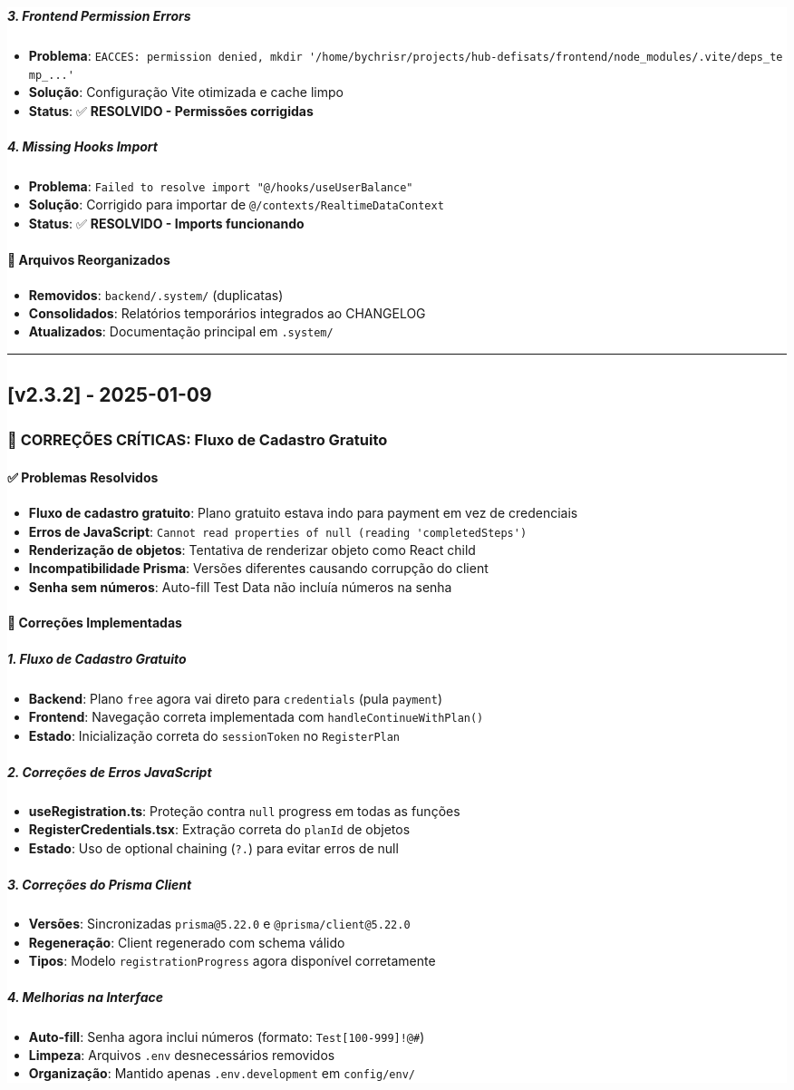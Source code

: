 ##### **3. Frontend Permission Errors**
- **Problema**: `EACCES: permission denied, mkdir '/home/bychrisr/projects/hub-defisats/frontend/node_modules/.vite/deps_temp_...'`
- **Solução**: Configuração Vite otimizada e cache limpo
- **Status**: ✅ **RESOLVIDO - Permissões corrigidas**

##### **4. Missing Hooks Import**
- **Problema**: `Failed to resolve import "@/hooks/useUserBalance"`
- **Solução**: Corrigido para importar de `@/contexts/RealtimeDataContext`
- **Status**: ✅ **RESOLVIDO - Imports funcionando**

#### 📁 **Arquivos Reorganizados**
- **Removidos**: `backend/.system/` (duplicatas)
- **Consolidados**: Relatórios temporários integrados ao CHANGELOG
- **Atualizados**: Documentação principal em `.system/`

---

## [v2.3.2] - 2025-01-09

### 🔧 **CORREÇÕES CRÍTICAS: Fluxo de Cadastro Gratuito**

#### ✅ **Problemas Resolvidos**
- **Fluxo de cadastro gratuito**: Plano gratuito estava indo para payment em vez de credenciais
- **Erros de JavaScript**: `Cannot read properties of null (reading 'completedSteps')`
- **Renderização de objetos**: Tentativa de renderizar objeto como React child
- **Incompatibilidade Prisma**: Versões diferentes causando corrupção do client
- **Senha sem números**: Auto-fill Test Data não incluía números na senha

#### 🔧 **Correções Implementadas**

##### **1. Fluxo de Cadastro Gratuito**
- **Backend**: Plano `free` agora vai direto para `credentials` (pula `payment`)
- **Frontend**: Navegação correta implementada com `handleContinueWithPlan()`
- **Estado**: Inicialização correta do `sessionToken` no `RegisterPlan`

##### **2. Correções de Erros JavaScript**
- **useRegistration.ts**: Proteção contra `null` progress em todas as funções
- **RegisterCredentials.tsx**: Extração correta do `planId` de objetos
- **Estado**: Uso de optional chaining (`?.`) para evitar erros de null

##### **3. Correções do Prisma Client**
- **Versões**: Sincronizadas `prisma@5.22.0` e `@prisma/client@5.22.0`
- **Regeneração**: Client regenerado com schema válido
- **Tipos**: Modelo `registrationProgress` agora disponível corretamente

##### **4. Melhorias na Interface**
- **Auto-fill**: Senha agora inclui números (formato: `Test[100-999]!@#`)
- **Limpeza**: Arquivos `.env` desnecessários removidos
- **Organização**: Mantido apenas `.env.development` em `config/env/`
